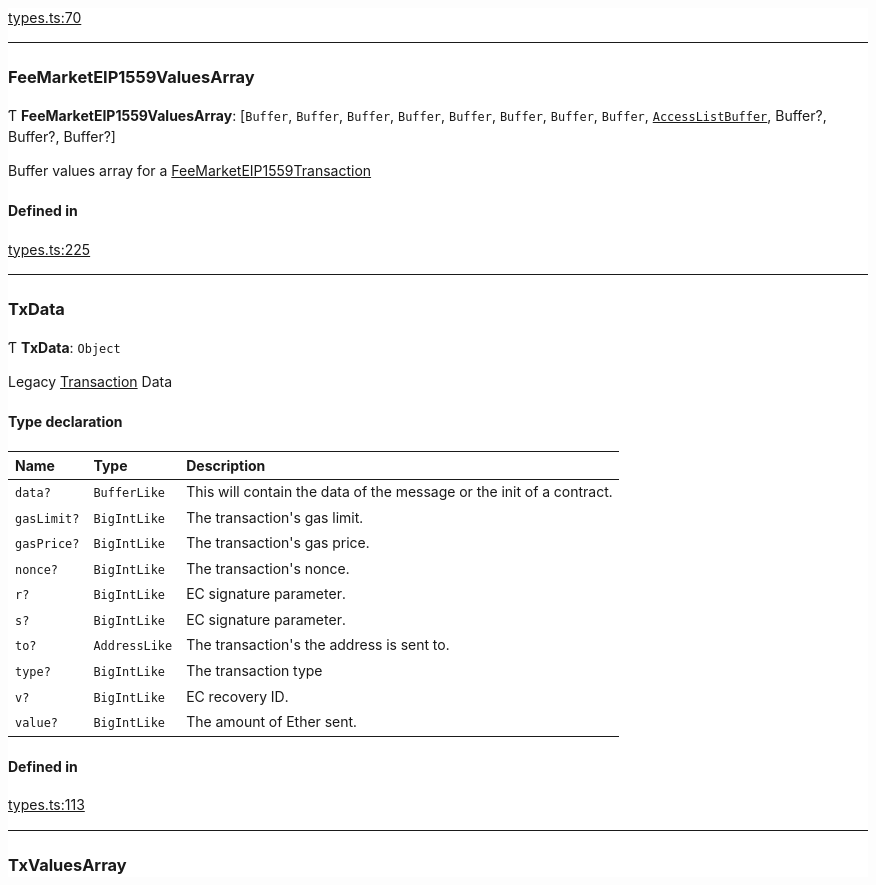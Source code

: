 [types.ts:70](https://github.com/ethereumjs/ethereumjs-monorepo/blob/master/packages/tx/src/types.ts#L70)

___

### FeeMarketEIP1559ValuesArray

Ƭ **FeeMarketEIP1559ValuesArray**: [`Buffer`, `Buffer`, `Buffer`, `Buffer`, `Buffer`, `Buffer`, `Buffer`, `Buffer`, [`AccessListBuffer`](README.md#accesslistbuffer), Buffer?, Buffer?, Buffer?]

Buffer values array for a [FeeMarketEIP1559Transaction](classes/FeeMarketEIP1559Transaction.md)

#### Defined in

[types.ts:225](https://github.com/ethereumjs/ethereumjs-monorepo/blob/master/packages/tx/src/types.ts#L225)

___

### TxData

Ƭ **TxData**: `Object`

Legacy [Transaction](classes/Transaction.md) Data

#### Type declaration

| Name | Type | Description |
| :------ | :------ | :------ |
| `data?` | `BufferLike` | This will contain the data of the message or the init of a contract. |
| `gasLimit?` | `BigIntLike` | The transaction's gas limit. |
| `gasPrice?` | `BigIntLike` | The transaction's gas price. |
| `nonce?` | `BigIntLike` | The transaction's nonce. |
| `r?` | `BigIntLike` | EC signature parameter. |
| `s?` | `BigIntLike` | EC signature parameter. |
| `to?` | `AddressLike` | The transaction's the address is sent to. |
| `type?` | `BigIntLike` | The transaction type |
| `v?` | `BigIntLike` | EC recovery ID. |
| `value?` | `BigIntLike` | The amount of Ether sent. |

#### Defined in

[types.ts:113](https://github.com/ethereumjs/ethereumjs-monorepo/blob/master/packages/tx/src/types.ts#L113)

___

### TxValuesArray
